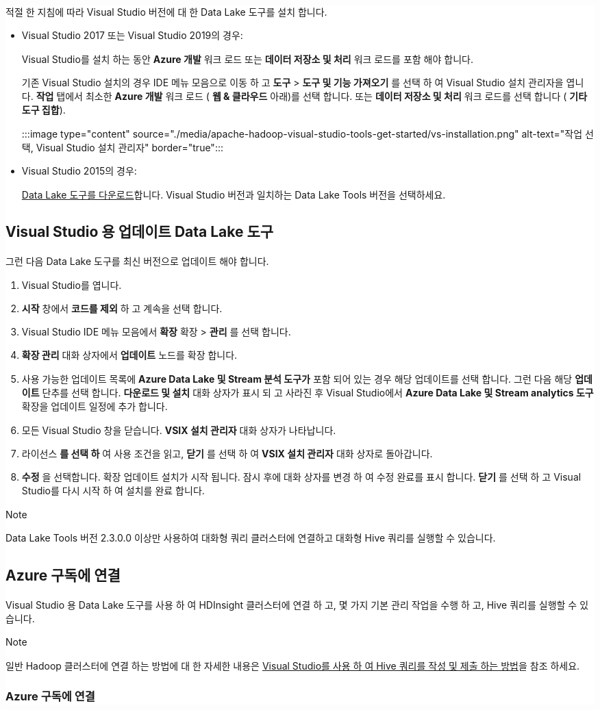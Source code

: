 적절 한 지침에 따라 Visual Studio 버전에 대 한 Data Lake 도구를 설치 합니다.

* Visual Studio 2017 또는 Visual Studio 2019의 경우:

    Visual Studio를 설치 하는 동안 **Azure 개발** 워크 로드 또는 **데이터 저장소 및 처리** 워크 로드를 포함 해야 합니다.  

    기존 Visual Studio 설치의 경우 IDE 메뉴 모음으로 이동 하 고 **도구**  >  **도구 및 기능 가져오기** 를 선택 하 여 Visual Studio 설치 관리자을 엽니다. **작업** 탭에서 최소한 **Azure 개발** 워크 로드 ( **웹 & 클라우드** 아래)를 선택 합니다. 또는 **데이터 저장소 및 처리** 워크 로드를 선택 합니다 ( **기타 도구 집합**).

  :::image type="content" source="./media/apache-hadoop-visual-studio-tools-get-started/vs-installation.png" alt-text="작업 선택, Visual Studio 설치 관리자" border="true":::

* Visual Studio 2015의 경우:

    [Data Lake 도구를 다운로드](https://www.microsoft.com/download/details.aspx?id=49504)합니다. Visual Studio 버전과 일치하는 Data Lake Tools 버전을 선택하세요.

## <a name="update-data-lake-tools-for-visual-studio"></a>Visual Studio 용 업데이트 Data Lake 도구  

그런 다음 Data Lake 도구를 최신 버전으로 업데이트 해야 합니다.

1. Visual Studio를 엽니다.

2. **시작** 창에서 **코드를 제외** 하 고 계속을 선택 합니다.

3. Visual Studio IDE 메뉴 모음에서 **확장** 확장  >  **관리** 를 선택 합니다.

4. **확장 관리** 대화 상자에서 **업데이트** 노드를 확장 합니다.

5. 사용 가능한 업데이트 목록에 **Azure Data Lake 및 Stream 분석 도구가** 포함 되어 있는 경우 해당 업데이트를 선택 합니다. 그런 다음 해당 **업데이트** 단추를 선택 합니다. **다운로드 및 설치** 대화 상자가 표시 되 고 사라진 후 Visual Studio에서 **Azure Data Lake 및 Stream analytics 도구** 확장을 업데이트 일정에 추가 합니다.

6. 모든 Visual Studio 창을 닫습니다. **VSIX 설치 관리자** 대화 상자가 나타납니다.

7. 라이선스 **를 선택 하** 여 사용 조건을 읽고, **닫기** 를 선택 하 여 **VSIX 설치 관리자** 대화 상자로 돌아갑니다.

8. **수정** 을 선택합니다. 확장 업데이트 설치가 시작 됩니다. 잠시 후에 대화 상자를 변경 하 여 수정 완료를 표시 합니다. **닫기** 를 선택 하 고 Visual Studio를 다시 시작 하 여 설치를 완료 합니다.

> [!NOTE]  
> Data Lake Tools 버전 2.3.0.0 이상만 사용하여 대화형 쿼리 클러스터에 연결하고 대화형 Hive 쿼리를 실행할 수 있습니다.

## <a name="connect-to-azure-subscriptions"></a>Azure 구독에 연결

Visual Studio 용 Data Lake 도구를 사용 하 여 HDInsight 클러스터에 연결 하 고, 몇 가지 기본 관리 작업을 수행 하 고, Hive 쿼리를 실행할 수 있습니다.

> [!NOTE]  
> 일반 Hadoop 클러스터에 연결 하는 방법에 대 한 자세한 내용은 [Visual Studio를 사용 하 여 Hive 쿼리를 작성 및 제출 하는 방법](/archive/blogs/xiaoyong/how-to-write-and-submit-hive-queries-using-visual-studio)을 참조 하세요.

### <a name="connect-to-an-azure-subscription"></a>Azure 구독에 연결

